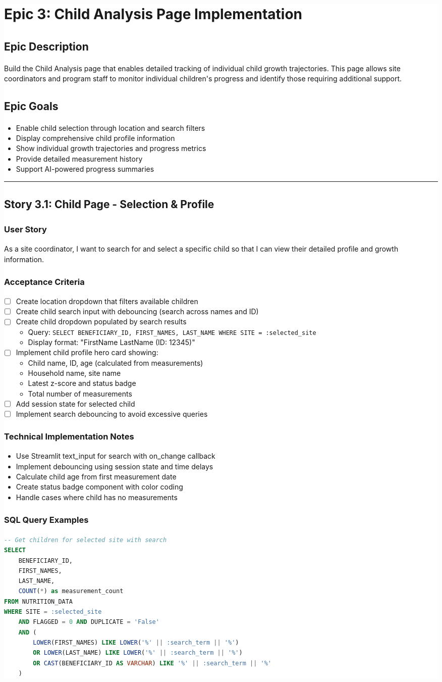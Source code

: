# Epic 3: Child Analysis Page Implementation

## Epic Description
Build the Child Analysis page that enables detailed tracking of individual child growth trajectories. This page allows site coordinators and program staff to monitor individual children's progress and identify those requiring additional support.

## Epic Goals
- Enable child selection through location and search filters
- Display comprehensive child profile information
- Show individual growth trajectories and progress metrics
- Provide detailed measurement history
- Support AI-powered progress summaries

---

## Story 3.1: Child Page - Selection & Profile

### User Story
As a site coordinator, I want to search for and select a specific child so that I can view their detailed profile and growth information.

### Acceptance Criteria
- [ ] Create location dropdown that filters available children
- [ ] Create child search input with debouncing (search across names and ID)
- [ ] Create child dropdown populated by search results
  - Query: `SELECT BENEFICIARY_ID, FIRST_NAMES, LAST_NAME WHERE SITE = :selected_site`
  - Display format: "FirstName LastName (ID: 12345)"
- [ ] Implement child profile hero card showing:
  - Child name, ID, age (calculated from measurements)
  - Household name, site name
  - Latest z-score and status badge
  - Total number of measurements
- [ ] Add session state for selected child
- [ ] Implement search debouncing to avoid excessive queries

### Technical Implementation Notes
- Use Streamlit text_input for search with on_change callback
- Implement debouncing using session state and time delays
- Calculate child age from first measurement date
- Create status badge component with color coding
- Handle cases where child has no measurements

### SQL Query Examples
```sql
-- Get children for selected site with search
SELECT 
    BENEFICIARY_ID,
    FIRST_NAMES,
    LAST_NAME,
    COUNT(*) as measurement_count
FROM NUTRITION_DATA 
WHERE SITE = :selected_site
    AND FLAGGED = 0 AND DUPLICATE = 'False'
    AND (
        LOWER(FIRST_NAMES) LIKE LOWER('%' || :search_term || '%')
        OR LOWER(LAST_NAME) LIKE LOWER('%' || :search_term || '%')
        OR CAST(BENEFICIARY_ID AS VARCHAR) LIKE '%' || :search_term || '%'
    )
```